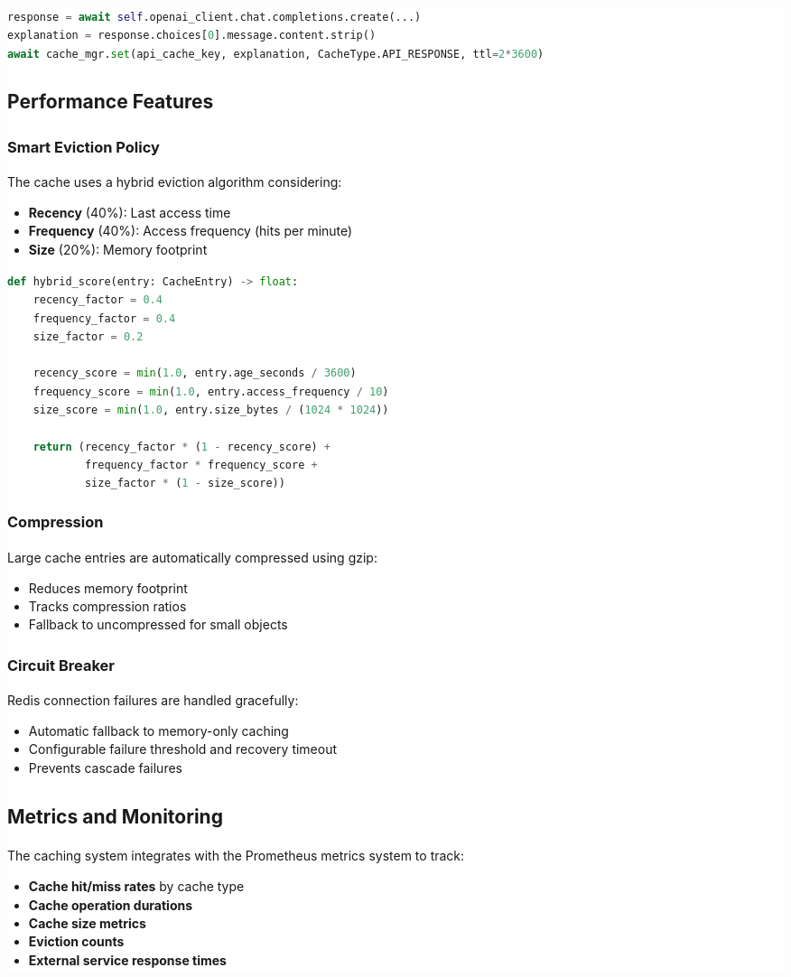 ```python
response = await self.openai_client.chat.completions.create(...)
explanation = response.choices[0].message.content.strip()
await cache_mgr.set(api_cache_key, explanation, CacheType.API_RESPONSE, ttl=2*3600)
```

## Performance Features

### Smart Eviction Policy

The cache uses a hybrid eviction algorithm considering:
- **Recency** (40%): Last access time
- **Frequency** (40%): Access frequency (hits per minute)  
- **Size** (20%): Memory footprint

```python
def hybrid_score(entry: CacheEntry) -> float:
    recency_factor = 0.4
    frequency_factor = 0.4
    size_factor = 0.2
    
    recency_score = min(1.0, entry.age_seconds / 3600)
    frequency_score = min(1.0, entry.access_frequency / 10)
    size_score = min(1.0, entry.size_bytes / (1024 * 1024))
    
    return (recency_factor * (1 - recency_score) +
            frequency_factor * frequency_score +
            size_factor * (1 - size_score))
```

### Compression

Large cache entries are automatically compressed using gzip:
- Reduces memory footprint
- Tracks compression ratios
- Fallback to uncompressed for small objects

### Circuit Breaker

Redis connection failures are handled gracefully:
- Automatic fallback to memory-only caching
- Configurable failure threshold and recovery timeout
- Prevents cascade failures

## Metrics and Monitoring

The caching system integrates with the Prometheus metrics system to track:

- **Cache hit/miss rates** by cache type
- **Cache operation durations** 
- **Cache size metrics**
- **Eviction counts**
- **External service response times**
